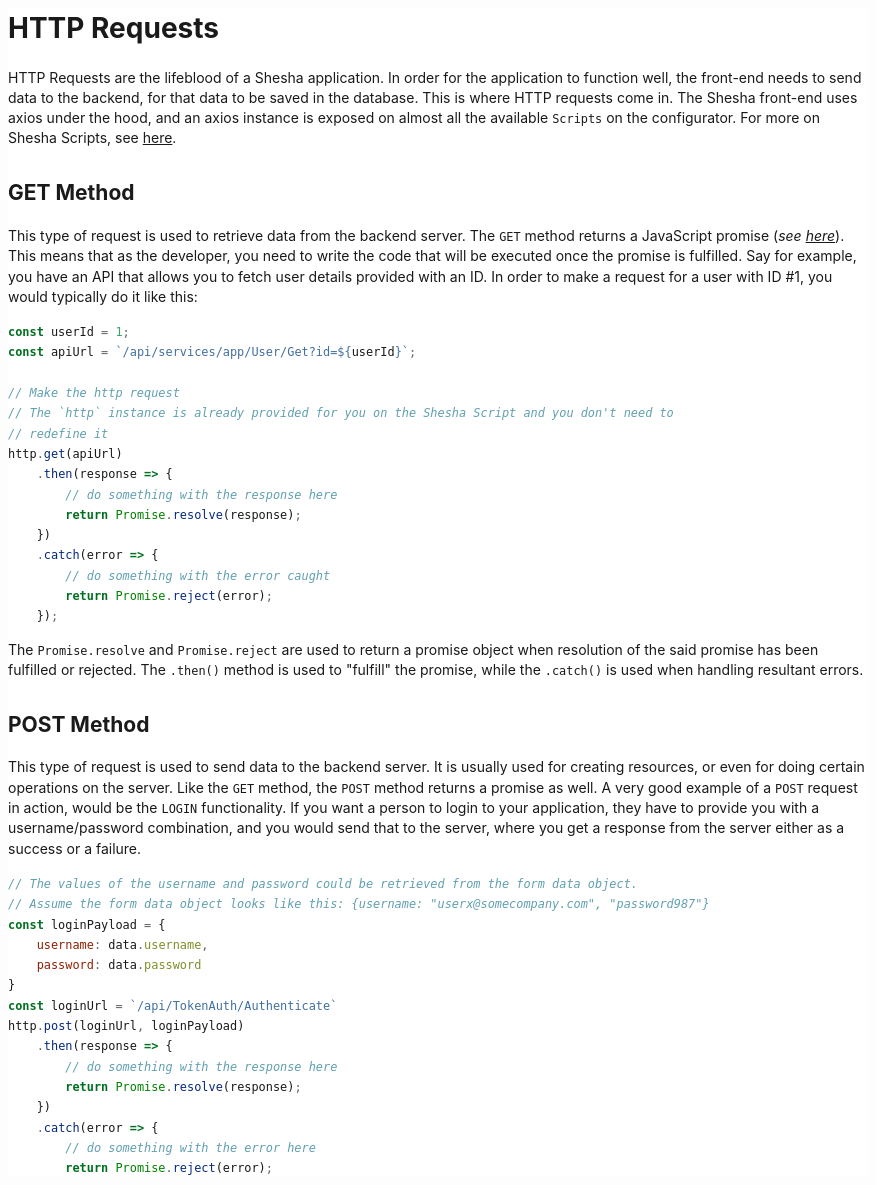 # HTTP Requests

HTTP Requests are the lifeblood of a Shesha application. In order for the application to function well, the front-end needs to send data to the backend, for that data to be saved in the database. This is where HTTP requests come in. The Shesha front-end uses axios under the hood, and an axios instance is exposed on almost all the available `Scripts` on the configurator. For more on Shesha Scripts, see [here](/docs/front-end-basics/configured-views/client-side-scripting/basic-scripting/).

## GET Method

This type of request is used to retrieve data from the backend server. The `GET` method returns a JavaScript promise (_see [here](https://developer.mozilla.org/en-US/docs/Web/JavaScript/Reference/Global_Objects/Promise)_). This means that as the developer, you need to write the code that will be executed once the promise is fulfilled. Say for example, you have an API that allows you to fetch user details provided with an ID. In order to make a request for a user with ID #1, you would typically do it like this:

```JavaScript
const userId = 1;
const apiUrl = `/api/services/app/User/Get?id=${userId}`;

// Make the http request
// The `http` instance is already provided for you on the Shesha Script and you don't need to
// redefine it
http.get(apiUrl)
	.then(response => {
		// do something with the response here
		return Promise.resolve(response);
	})
	.catch(error => {
		// do something with the error caught
		return Promise.reject(error);
	});
```

The `Promise.resolve` and `Promise.reject` are used to return a promise object when resolution of the said promise has been fulfilled or rejected. The `.then()` method is used to "fulfill" the promise, while the `.catch()` is used when handling resultant errors.

## POST Method

This type of request is used to send data to the backend server. It is usually used for creating resources, or even for doing certain operations on the server. Like the `GET` method, the `POST` method returns a promise as well. A very good example of a `POST` request in action, would be the `LOGIN` functionality. If you want a person to login to your application, they have to provide you with a username/password combination, and you would send that to the server, where you get a response from the server either as a success or a failure.

```JavaScript
// The values of the username and password could be retrieved from the form data object.
// Assume the form data object looks like this: {username: "userx@somecompany.com", "password987"}
const loginPayload = {
	username: data.username,
	password: data.password
}
const loginUrl = `/api/TokenAuth/Authenticate`
http.post(loginUrl, loginPayload)
	.then(response => {
		// do something with the response here
		return Promise.resolve(response);
	})
	.catch(error => {
		// do something with the error here
		return Promise.reject(error);
```